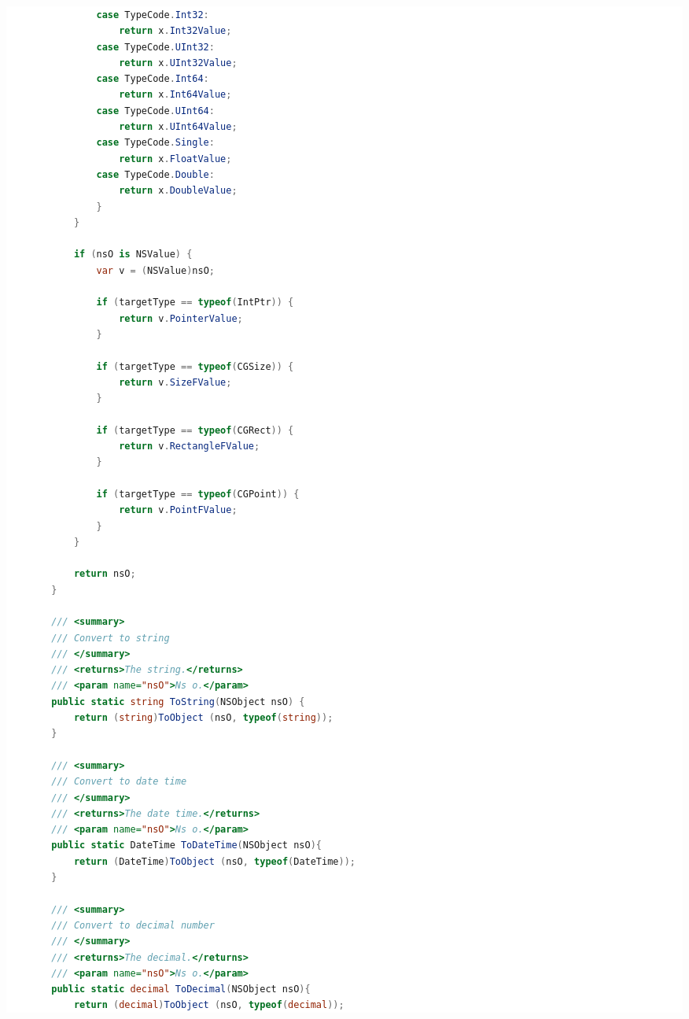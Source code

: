 ```csharp
                case TypeCode.Int32:
                    return x.Int32Value;
                case TypeCode.UInt32:
                    return x.UInt32Value;
                case TypeCode.Int64:
                    return x.Int64Value;
                case TypeCode.UInt64:
                    return x.UInt64Value;
                case TypeCode.Single:
                    return x.FloatValue;
                case TypeCode.Double:
                    return x.DoubleValue;
                }
            }

            if (nsO is NSValue) {
                var v = (NSValue)nsO;

                if (targetType == typeof(IntPtr)) {
                    return v.PointerValue;
                }

                if (targetType == typeof(CGSize)) {
                    return v.SizeFValue;
                }

                if (targetType == typeof(CGRect)) {
                    return v.RectangleFValue;
                }

                if (targetType == typeof(CGPoint)) {
                    return v.PointFValue;
                }
            }

            return nsO;
        }

        /// <summary>
        /// Convert to string
        /// </summary>
        /// <returns>The string.</returns>
        /// <param name="nsO">Ns o.</param>
        public static string ToString(NSObject nsO) {
            return (string)ToObject (nsO, typeof(string));
        }

        /// <summary>
        /// Convert to date time
        /// </summary>
        /// <returns>The date time.</returns>
        /// <param name="nsO">Ns o.</param>
        public static DateTime ToDateTime(NSObject nsO){
            return (DateTime)ToObject (nsO, typeof(DateTime));
        }

        /// <summary>
        /// Convert to decimal number
        /// </summary>
        /// <returns>The decimal.</returns>
        /// <param name="nsO">Ns o.</param>
        public static decimal ToDecimal(NSObject nsO){
            return (decimal)ToObject (nsO, typeof(decimal));
```